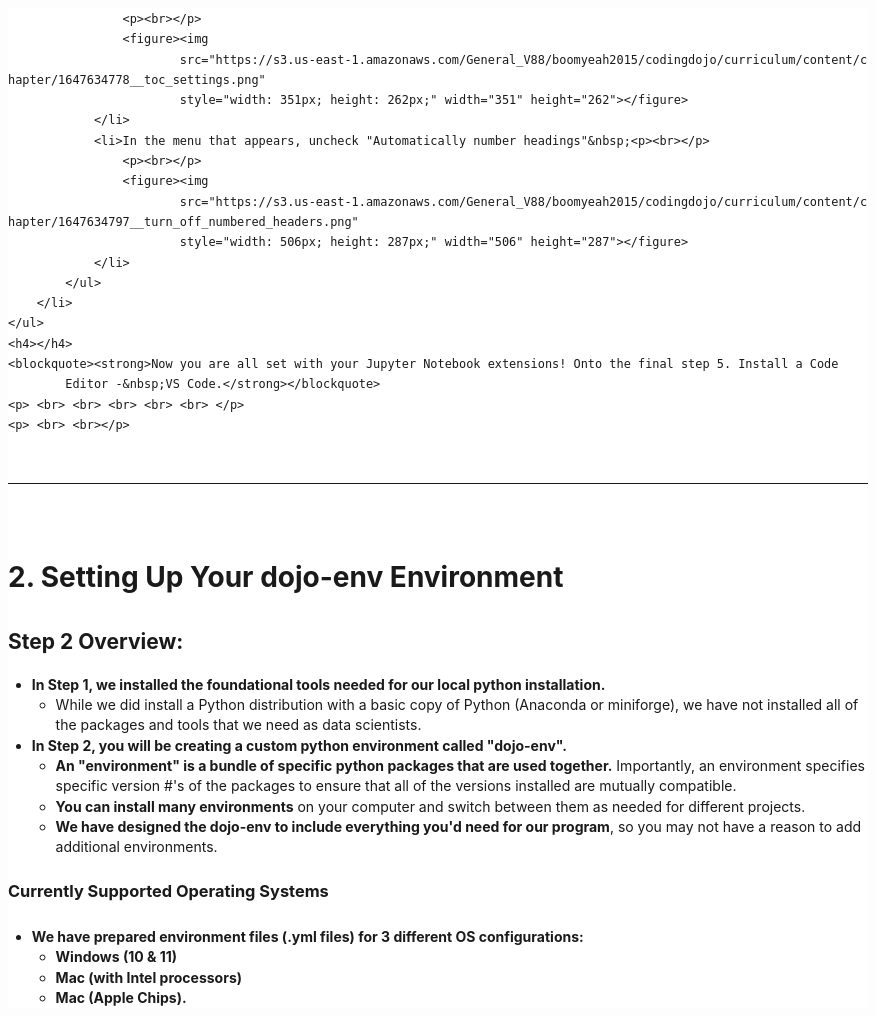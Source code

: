 					<p><br></p>
					<figure><img
							src="https://s3.us-east-1.amazonaws.com/General_V88/boomyeah2015/codingdojo/curriculum/content/chapter/1647634778__toc_settings.png"
							style="width: 351px; height: 262px;" width="351" height="262"></figure>
				</li>
				<li>In the menu that appears, uncheck "Automatically number headings"&nbsp;<p><br></p>
					<p><br></p>
					<figure><img
							src="https://s3.us-east-1.amazonaws.com/General_V88/boomyeah2015/codingdojo/curriculum/content/chapter/1647634797__turn_off_numbered_headers.png"
							style="width: 506px; height: 287px;" width="506" height="287"></figure>
				</li>
			</ul>
		</li>
	</ul>
	<h4></h4>
	<blockquote><strong>Now you are all set with your Jupyter Notebook extensions! Onto the final step 5. Install a Code
			Editor -&nbsp;VS Code.</strong></blockquote>
	<p> <br> <br> <br> <br> <br> </p>
	<p> <br> <br></p>
</div><br><hr></hr><br><h1>2. Setting Up Your dojo-env Environment</h1>
<h2>Step 2 Overview:</h2>
<ul>
    <li><strong>In Step 1, we installed the foundational tools needed for our local python installation.&nbsp;</strong>
        <ul>
            <li>While we did install a Python distribution with a basic copy of Python (Anaconda or miniforge), we have
                not installed all of the packages and tools that we need as data scientists.</li>
        </ul>
    </li>
    <li><strong>In Step 2, you will be creating a custom python environment called "dojo-env".&nbsp;</strong>
        <ul>
            <li><strong>An "environment" is a bundle of specific python packages that are used together.</strong>
                Importantly, an environment specifies specific version #'s of the packages to ensure that all of the
                versions installed are mutually compatible.</li>
            <li><strong>You can install many environments</strong> on your computer and switch between them as needed
                for different projects.</li>
        </ul>
        <ul>
            <li><strong>We have designed the dojo-env to include everything you'd need for our program</strong>, so you
                may not have a reason to add additional environments.&nbsp;</li>
        </ul>
    </li>
</ul>
<h3>Currently Supported Operating Systems</h3>
<h3></h3>
<ul>
    <li><strong>We have prepared environment files (.yml files) for 3 different OS configurations:</strong>
        <ul>
            <li><strong>Windows (10 &amp; 11)</strong></li>
            <li><strong>Mac (with Intel processors)</strong></li>
            <li><strong>Mac (Apple Chips).&nbsp;<br></strong></li>
        </ul>
